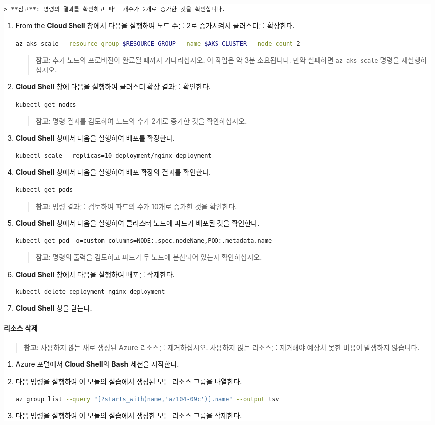     > **참고**: 명령의 결과를 확인하고 파드 개수가 2개로 증가한 것을 확인합니다.

1. From the **Cloud Shell** 창에서 다음을 실행하여 노드 수를 2로 증가시켜서 클러스터를 확장한다.  

    ```sh
    az aks scale --resource-group $RESOURCE_GROUP --name $AKS_CLUSTER --node-count 2
    ```

    > **참고**: 추가 노드의 프로비전이 완료될 때까지 기다리십시오. 이 작업은 약 3분 소요됩니다. 만약 실패하면 `az aks scale` 명령을 재실행하십시오. 

1. **Cloud Shell** 창에 다음을 실행하여 클러스터 확장 결과를 확인한다. 

    ```sh
    kubectl get nodes
    ```

    > **참고**: 명령 결과를 검토하여 노드의 수가 2개로 증가한 것을 확인하십시오.

1. **Cloud Shell** 창에서 다음을 실행하여 배포를 확장한다.

    ```
    kubectl scale --replicas=10 deployment/nginx-deployment
    ```

1. **Cloud Shell** 창에서 다음을 실행하여 배포 확장의 결과를 확인한다.

    ```
    kubectl get pods
    ```

    > **참고**: 명령 결과를 검토하여 파드의 수가 10개로 증가한 것을 확인한다. 

1. **Cloud Shell** 창에서 다음을 실행하여 클러스터 노드에 파드가 배포된 것을 확인한다.

    ```
    kubectl get pod -o=custom-columns=NODE:.spec.nodeName,POD:.metadata.name
    ```

    > **참고**: 명령의 출력을 검토하고 파드가 두 노드에 분산되어 있는지 확인하십시오.

1. **Cloud Shell** 창에서 다음을 실행하여 배포를 삭제한다. 

    ```
    kubectl delete deployment nginx-deployment
    ```

1. **Cloud Shell** 창을 닫는다. 


#### 리소스 삭제

   >**참고**: 사용하지 않는 새로 생성된 Azure 리소스를 제거하십시오. 사용하지 않는 리소스를 제거해야 예상치 못한 비용이 발생하지 않습니다.

1. Azure 포털에서 **Cloud Shell**의 **Bash** 세션을 시작한다.

1. 다음 명령을 실행하여 이 모듈의 실습에서 생성된 모든 리소스 그룹을 나열한다.

   ```sh
   az group list --query "[?starts_with(name,'az104-09c')].name" --output tsv
   ```

1. 다음 명령을 실행하여 이 모듈의 실습에서 생성한 모든 리소스 그룹을 삭제한다.
